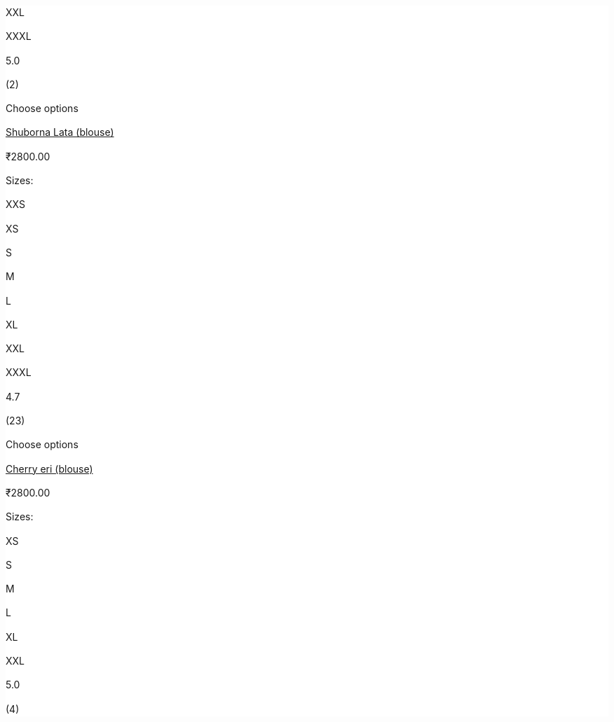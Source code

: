 XXL

XXXL

[](https://suta.in/products/shuborna-lata-blouse)

5.0

(2)

Choose options

[Shuborna Lata (blouse)](https://suta.in/products/shuborna-lata-blouse)

₹2800.00

Sizes:

XXS

XS

S

M

L

XL

XXL

XXXL

[](https://suta.in/products/cherry-eri-blouse)

4.7

(23)

Choose options

[Cherry eri (blouse)](https://suta.in/products/cherry-eri-blouse)

₹2800.00

Sizes:

XS

S

M

L

XL

XXL

[](https://suta.in/products/code-red)

5.0

(4)
